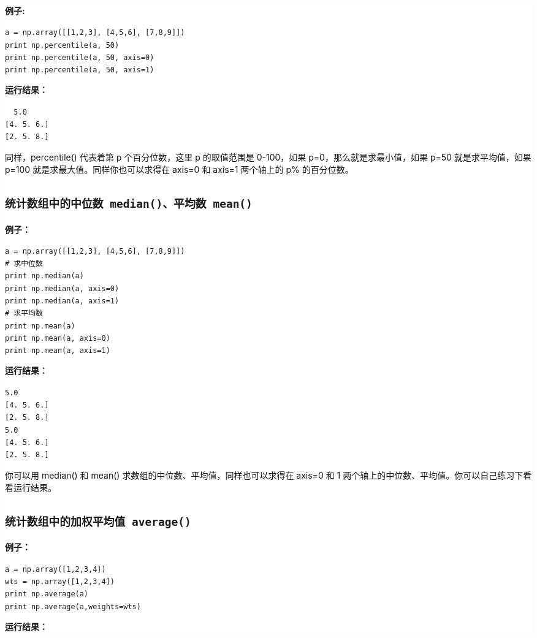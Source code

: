   __例子:__
    
    a = np.array([[1,2,3], [4,5,6], [7,8,9]])
    print np.percentile(a, 50)
    print np.percentile(a, 50, axis=0)
    print np.percentile(a, 50, axis=1)
    
 __运行结果：__
 
      5.0
    [4. 5. 6.]
    [2. 5. 8.]

 同样，percentile() 代表着第 p 个百分位数，这里 p 的取值范围是 0-100，如果 p=0，那么就是求最小值，如果 p=50 就是求平均值，如果 p=100 就是求最大值。同样你也可以求得在 axis=0 和 axis=1 两个轴上的 p% 的百分位数。
 
 ## `统计数组中的中位数 median()、平均数 mean()`
  
  __例子：__
  
    a = np.array([[1,2,3], [4,5,6], [7,8,9]])
    # 求中位数
    print np.median(a)
    print np.median(a, axis=0)
    print np.median(a, axis=1)
    # 求平均数
    print np.mean(a)
    print np.mean(a, axis=0)
    print np.mean(a, axis=1)


  __运行结果：__
    
    5.0
    [4. 5. 6.]
    [2. 5. 8.]
    5.0
    [4. 5. 6.]
    [2. 5. 8.]


你可以用 median() 和 mean() 求数组的中位数、平均值，同样也可以求得在 axis=0 和 1 两个轴上的中位数、平均值。你可以自己练习下看看运行结果。

## `统计数组中的加权平均值 average()`

  __例子：__
    
    a = np.array([1,2,3,4])
    wts = np.array([1,2,3,4])
    print np.average(a)
    print np.average(a,weights=wts)

__运行结果：__
